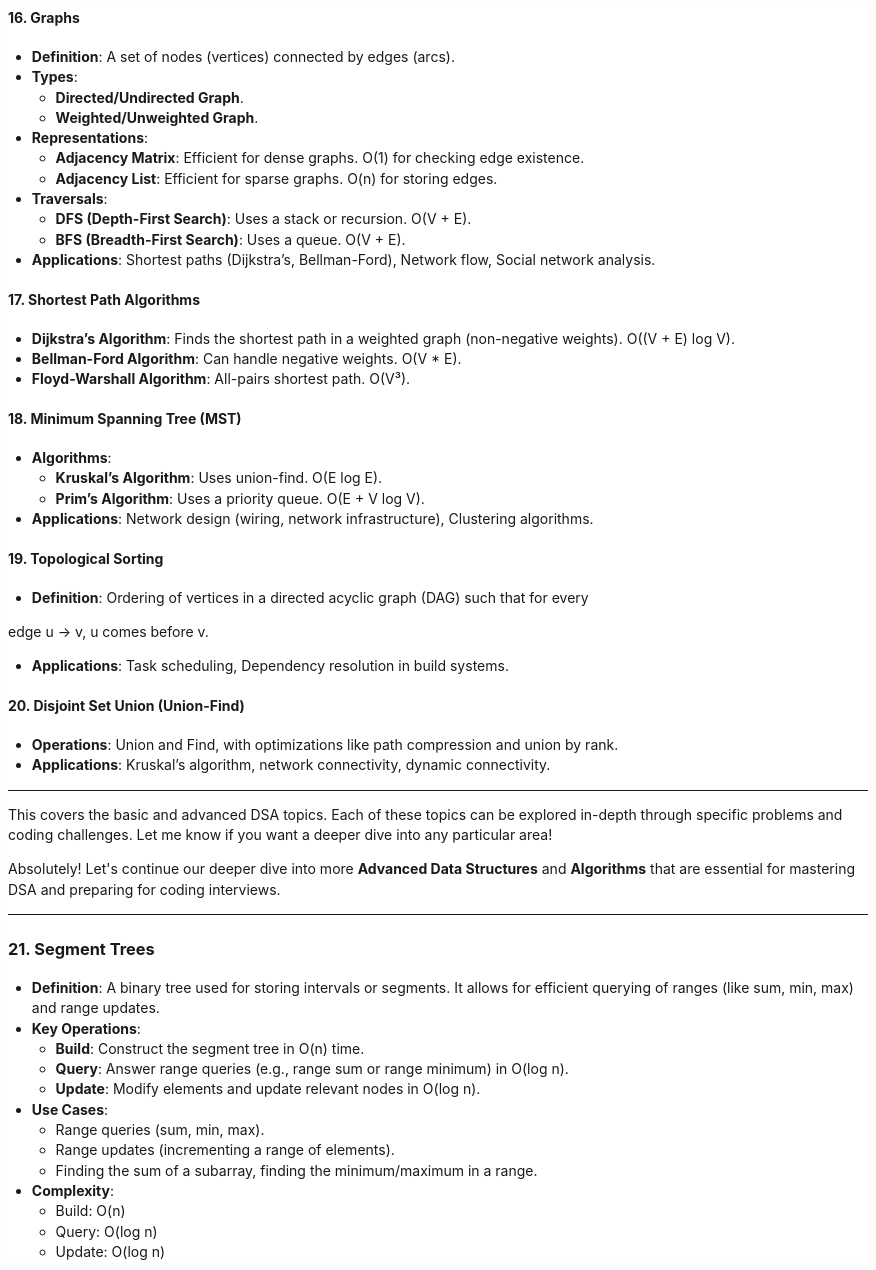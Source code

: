 #### **16. Graphs**
- **Definition**: A set of nodes (vertices) connected by edges (arcs).
- **Types**:
  - **Directed/Undirected Graph**.
  - **Weighted/Unweighted Graph**.
- **Representations**:
  - **Adjacency Matrix**: Efficient for dense graphs. O(1) for checking edge existence.
  - **Adjacency List**: Efficient for sparse graphs. O(n) for storing edges.
- **Traversals**:
  - **DFS (Depth-First Search)**: Uses a stack or recursion. O(V + E).
  - **BFS (Breadth-First Search)**: Uses a queue. O(V + E).
- **Applications**: Shortest paths (Dijkstra’s, Bellman-Ford), Network flow, Social network analysis.

#### **17. Shortest Path Algorithms**
- **Dijkstra’s Algorithm**: Finds the shortest path in a weighted graph (non-negative weights). O((V + E) log V).
- **Bellman-Ford Algorithm**: Can handle negative weights. O(V * E).
- **Floyd-Warshall Algorithm**: All-pairs shortest path. O(V³).

#### **18. Minimum Spanning Tree (MST)**
- **Algorithms**:
  - **Kruskal’s Algorithm**: Uses union-find. O(E log E).
  - **Prim’s Algorithm**: Uses a priority queue. O(E + V log V).
- **Applications**: Network design (wiring, network infrastructure), Clustering algorithms.

#### **19. Topological Sorting**
- **Definition**: Ordering of vertices in a directed acyclic graph (DAG) such that for every

 edge u → v, u comes before v.
- **Applications**: Task scheduling, Dependency resolution in build systems.

#### **20. Disjoint Set Union (Union-Find)**
- **Operations**: Union and Find, with optimizations like path compression and union by rank.
- **Applications**: Kruskal’s algorithm, network connectivity, dynamic connectivity.

---

This covers the basic and advanced DSA topics. Each of these topics can be explored in-depth through specific problems and coding challenges. Let me know if you want a deeper dive into any particular area!

Absolutely! Let's continue our deeper dive into more **Advanced Data Structures** and **Algorithms** that are essential for mastering DSA and preparing for coding interviews.

---

### **21. Segment Trees**
- **Definition**: A binary tree used for storing intervals or segments. It allows for efficient querying of ranges (like sum, min, max) and range updates.
- **Key Operations**:
  - **Build**: Construct the segment tree in O(n) time.
  - **Query**: Answer range queries (e.g., range sum or range minimum) in O(log n).
  - **Update**: Modify elements and update relevant nodes in O(log n).
- **Use Cases**:
  - Range queries (sum, min, max).
  - Range updates (incrementing a range of elements).
  - Finding the sum of a subarray, finding the minimum/maximum in a range.
- **Complexity**:
  - Build: O(n)
  - Query: O(log n)
  - Update: O(log n)

